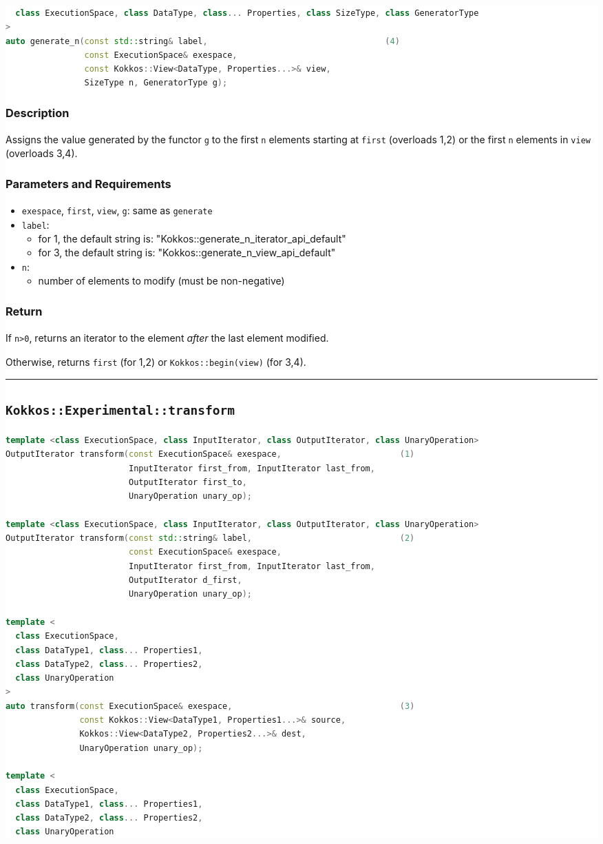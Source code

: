 ```c++
  class ExecutionSpace, class DataType, class... Properties, class SizeType, class GeneratorType
>
auto generate_n(const std::string& label,                                    (4)
                const ExecutionSpace& exespace,
                const Kokkos::View<DataType, Properties...>& view,
                SizeType n, GeneratorType g);
```

### Description

Assigns the value generated by the functor `g` to the first `n` elements
starting at `first` (overloads 1,2) or the first `n` elements in `view` (overloads 3,4).

### Parameters and Requirements

- `exespace`, `first`, `view`, `g`: same as `generate`
- `label`:
  - for 1, the default string is: "Kokkos::generate_n_iterator_api_default"
  - for 3, the default string is: "Kokkos::generate_n_view_api_default"
- `n`:
  - number of elements to modify (must be non-negative)

### Return

If `n>0`, returns an iterator to the element *after* the last element modified.

Otherwise, returns `first` (for 1,2) or `Kokkos::begin(view)` (for 3,4).



----



## `Kokkos::Experimental::transform`

```c++
template <class ExecutionSpace, class InputIterator, class OutputIterator, class UnaryOperation>
OutputIterator transform(const ExecutionSpace& exespace,                        (1)
                         InputIterator first_from, InputIterator last_from,
                         OutputIterator first_to,
                         UnaryOperation unary_op);

template <class ExecutionSpace, class InputIterator, class OutputIterator, class UnaryOperation>
OutputIterator transform(const std::string& label,                              (2)
                         const ExecutionSpace& exespace,
                         InputIterator first_from, InputIterator last_from,
                         OutputIterator d_first,
                         UnaryOperation unary_op);

template <
  class ExecutionSpace,
  class DataType1, class... Properties1,
  class DataType2, class... Properties2,
  class UnaryOperation
>
auto transform(const ExecutionSpace& exespace,                                  (3)
               const Kokkos::View<DataType1, Properties1...>& source,
               Kokkos::View<DataType2, Properties2...>& dest,
               UnaryOperation unary_op);

template <
  class ExecutionSpace,
  class DataType1, class... Properties1,
  class DataType2, class... Properties2,
  class UnaryOperation
```